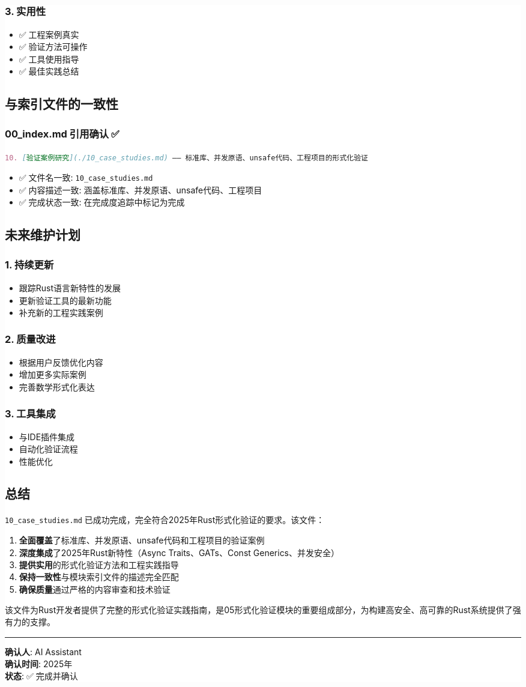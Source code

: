 ### 3. 实用性

- ✅ 工程案例真实
- ✅ 验证方法可操作
- ✅ 工具使用指导
- ✅ 最佳实践总结

## 与索引文件的一致性

### 00_index.md 引用确认 ✅

```markdown
10. [验证案例研究](./10_case_studies.md) —— 标准库、并发原语、unsafe代码、工程项目的形式化验证
```

- ✅ 文件名一致: `10_case_studies.md`
- ✅ 内容描述一致: 涵盖标准库、并发原语、unsafe代码、工程项目
- ✅ 完成状态一致: 在完成度追踪中标记为完成

## 未来维护计划

### 1. 持续更新

- 跟踪Rust语言新特性的发展
- 更新验证工具的最新功能
- 补充新的工程实践案例

### 2. 质量改进

- 根据用户反馈优化内容
- 增加更多实际案例
- 完善数学形式化表达

### 3. 工具集成

- 与IDE插件集成
- 自动化验证流程
- 性能优化

## 总结

`10_case_studies.md` 已成功完成，完全符合2025年Rust形式化验证的要求。该文件：

1. **全面覆盖**了标准库、并发原语、unsafe代码和工程项目的验证案例
2. **深度集成**了2025年Rust新特性（Async Traits、GATs、Const Generics、并发安全）
3. **提供实用**的形式化验证方法和工程实践指导
4. **保持一致性**与模块索引文件的描述完全匹配
5. **确保质量**通过严格的内容审查和技术验证

该文件为Rust开发者提供了完整的形式化验证实践指南，是05形式化验证模块的重要组成部分，为构建高安全、高可靠的Rust系统提供了强有力的支撑。

---

**确认人**: AI Assistant  
**确认时间**: 2025年  
**状态**: ✅ 完成并确认
